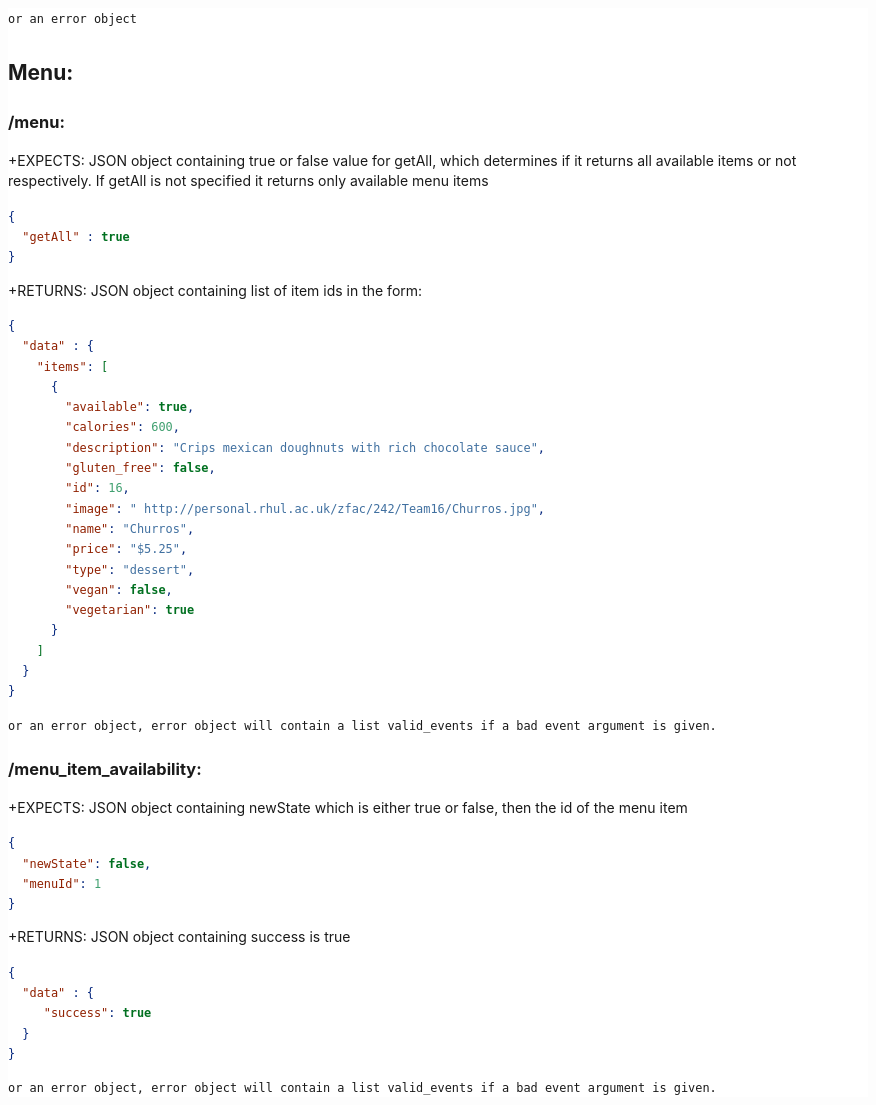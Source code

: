 	or an error object

## Menu:

### /menu:
+EXPECTS: JSON object containing true or false value for getAll, which determines
if it returns all available items or not respectively. If getAll is not specified it returns only
available menu items

  ```json
  {
    "getAll" : true
  }
  ```

+RETURNS: JSON object containing list of item ids in the form:

  ```json
  {
	"data" : {
	  "items": [
        {
          "available": true,
          "calories": 600,
          "description": "Crips mexican doughnuts with rich chocolate sauce",
          "gluten_free": false,
          "id": 16,
          "image": " http://personal.rhul.ac.uk/zfac/242/Team16/Churros.jpg",
          "name": "Churros",
          "price": "$5.25",
          "type": "dessert",
          "vegan": false,
          "vegetarian": true
        }
      ]
	}
  }
  ```
	or an error object, error object will contain a list valid_events if a bad event argument is given.

### /menu_item_availability:
+EXPECTS: JSON object containing newState which is either true or false, then the id of the menu item

  ```json
  {
    "newState": false,
    "menuId": 1
  }
  ```

+RETURNS: JSON object containing success is true

  ```json
  {
	"data" : {
	   "success": true
	}
  }
  ```
	or an error object, error object will contain a list valid_events if a bad event argument is given.

